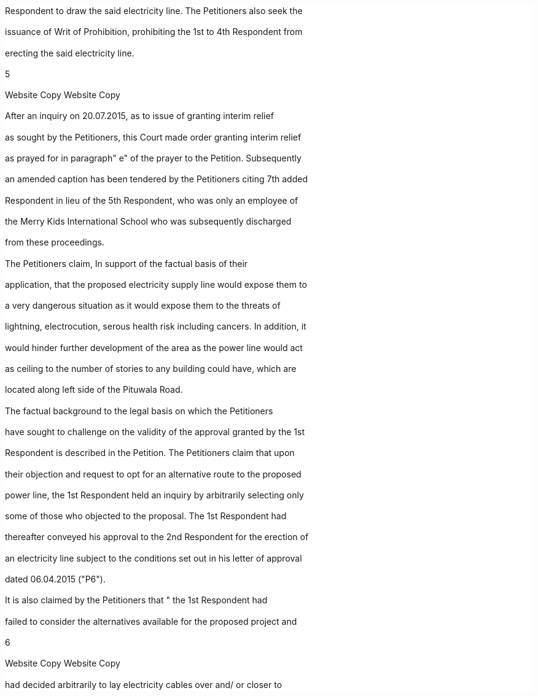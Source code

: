 Respondent to draw the said electricity line. The Petitioners also seek the

issuance of Writ of Prohibition, prohibiting the 1st to 4th Respondent from

erecting the said electricity line.

5

Website Copy Website Copy

After an inquiry on 20.07.2015, as to issue of granting interim relief

as sought by the Petitioners, this Court made order granting interim relief

as prayed for in paragraph" e" of the prayer to the Petition. Subsequently

an amended caption has been tendered by the Petitioners citing 7th added

Respondent in lieu of the 5th Respondent, who was only an employee of

the Merry Kids International School who was subsequently discharged

from these proceedings.

The Petitioners claim, In support of the factual basis of their

application, that the proposed electricity supply line would expose them to

a very dangerous situation as it would expose them to the threats of

lightning, electrocution, serous health risk including cancers. In addition, it

would hinder further development of the area as the power line would act

as ceiling to the number of stories to any building could have, which are

located along left side of the Pituwala Road.

The factual background to the legal basis on which the Petitioners

have sought to challenge on the validity of the approval granted by the 1st

Respondent is described in the Petition. The Petitioners claim that upon

their objection and request to opt for an alternative route to the proposed

power line, the 1st Respondent held an inquiry by arbitrarily selecting only

some of those who objected to the proposal. The 1st Respondent had

thereafter conveyed his approval to the 2nd Respondent for the erection of

an electricity line subject to the conditions set out in his letter of approval

dated 06.04.2015 ("P6").

It is also claimed by the Petitioners that " the 1st Respondent had

failed to consider the alternatives available for the proposed project and

6

Website Copy Website Copy

had decided arbitrarily to lay electricity cables over and/ or closer to
